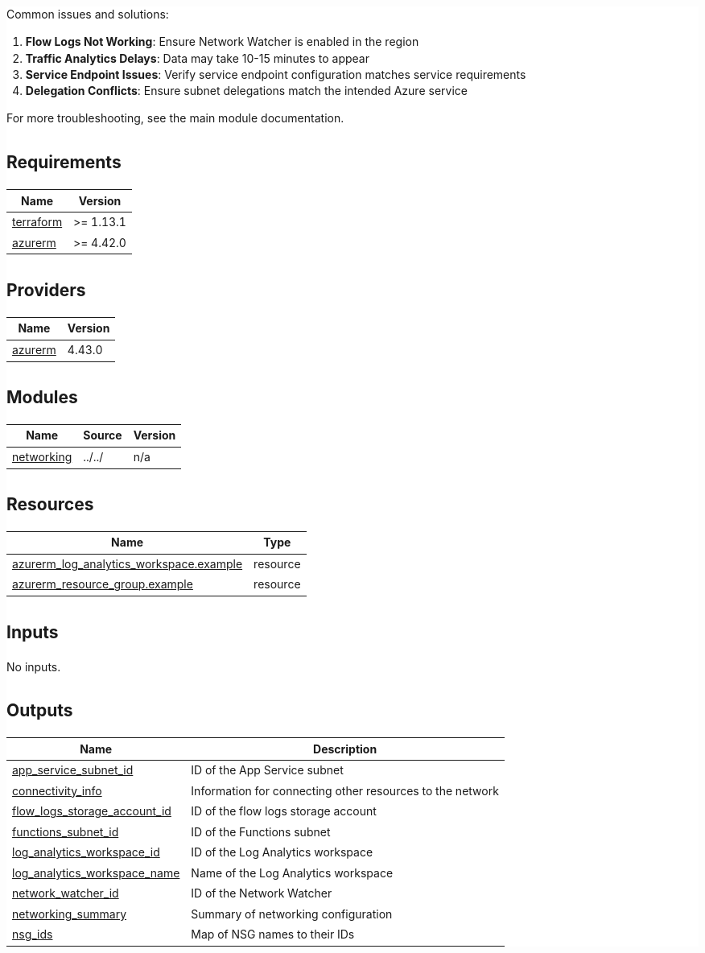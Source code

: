 Common issues and solutions:

1. **Flow Logs Not Working**: Ensure Network Watcher is enabled in the region
2. **Traffic Analytics Delays**: Data may take 10-15 minutes to appear
3. **Service Endpoint Issues**: Verify service endpoint configuration matches service requirements
4. **Delegation Conflicts**: Ensure subnet delegations match the intended Azure service

For more troubleshooting, see the main module documentation.


## Requirements

| Name | Version |
|------|---------|
| <a name="requirement_terraform"></a> [terraform](#requirement\_terraform) | >= 1.13.1 |
| <a name="requirement_azurerm"></a> [azurerm](#requirement\_azurerm) | >= 4.42.0 |

## Providers

| Name | Version |
|------|---------|
| <a name="provider_azurerm"></a> [azurerm](#provider\_azurerm) | 4.43.0 |

## Modules

| Name | Source | Version |
|------|--------|---------|
| <a name="module_networking"></a> [networking](#module\_networking) | ../../ | n/a |

## Resources

| Name | Type |
|------|------|
| [azurerm_log_analytics_workspace.example](https://registry.terraform.io/providers/hashicorp/azurerm/latest/docs/resources/log_analytics_workspace) | resource |
| [azurerm_resource_group.example](https://registry.terraform.io/providers/hashicorp/azurerm/latest/docs/resources/resource_group) | resource |

## Inputs

No inputs.

## Outputs

| Name | Description |
|------|-------------|
| <a name="output_app_service_subnet_id"></a> [app\_service\_subnet\_id](#output\_app\_service\_subnet\_id) | ID of the App Service subnet |
| <a name="output_connectivity_info"></a> [connectivity\_info](#output\_connectivity\_info) | Information for connecting other resources to the network |
| <a name="output_flow_logs_storage_account_id"></a> [flow\_logs\_storage\_account\_id](#output\_flow\_logs\_storage\_account\_id) | ID of the flow logs storage account |
| <a name="output_functions_subnet_id"></a> [functions\_subnet\_id](#output\_functions\_subnet\_id) | ID of the Functions subnet |
| <a name="output_log_analytics_workspace_id"></a> [log\_analytics\_workspace\_id](#output\_log\_analytics\_workspace\_id) | ID of the Log Analytics workspace |
| <a name="output_log_analytics_workspace_name"></a> [log\_analytics\_workspace\_name](#output\_log\_analytics\_workspace\_name) | Name of the Log Analytics workspace |
| <a name="output_network_watcher_id"></a> [network\_watcher\_id](#output\_network\_watcher\_id) | ID of the Network Watcher |
| <a name="output_networking_summary"></a> [networking\_summary](#output\_networking\_summary) | Summary of networking configuration |
| <a name="output_nsg_ids"></a> [nsg\_ids](#output\_nsg\_ids) | Map of NSG names to their IDs |